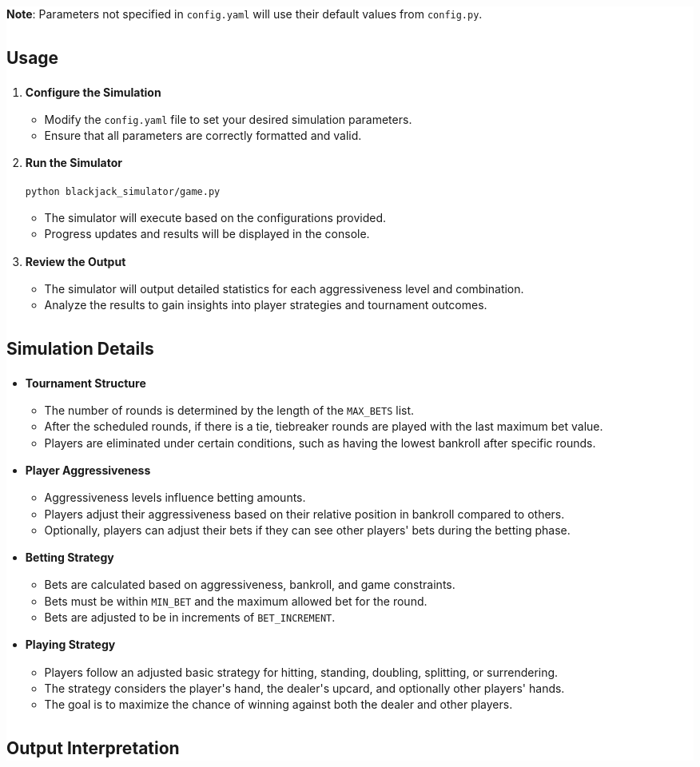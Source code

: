 **Note**: Parameters not specified in `config.yaml` will use their default values from `config.py`.

## Usage

1. **Configure the Simulation**

   - Modify the `config.yaml` file to set your desired simulation parameters.
   - Ensure that all parameters are correctly formatted and valid.

2. **Run the Simulator**

   ```bash
   python blackjack_simulator/game.py
   ```

   - The simulator will execute based on the configurations provided.
   - Progress updates and results will be displayed in the console.

3. **Review the Output**

   - The simulator will output detailed statistics for each aggressiveness level and combination.
   - Analyze the results to gain insights into player strategies and tournament outcomes.

## Simulation Details

- **Tournament Structure**

  - The number of rounds is determined by the length of the `MAX_BETS` list.
  - After the scheduled rounds, if there is a tie, tiebreaker rounds are played with the last maximum bet value.
  - Players are eliminated under certain conditions, such as having the lowest bankroll after specific rounds.

- **Player Aggressiveness**

  - Aggressiveness levels influence betting amounts.
  - Players adjust their aggressiveness based on their relative position in bankroll compared to others.
  - Optionally, players can adjust their bets if they can see other players' bets during the betting phase.

- **Betting Strategy**

  - Bets are calculated based on aggressiveness, bankroll, and game constraints.
  - Bets must be within `MIN_BET` and the maximum allowed bet for the round.
  - Bets are adjusted to be in increments of `BET_INCREMENT`.

- **Playing Strategy**

  - Players follow an adjusted basic strategy for hitting, standing, doubling, splitting, or surrendering.
  - The strategy considers the player's hand, the dealer's upcard, and optionally other players' hands.
  - The goal is to maximize the chance of winning against both the dealer and other players.

## Output Interpretation
